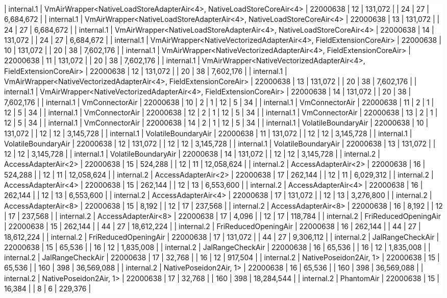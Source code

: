 | internal.1 | VmAirWrapper<NativeLoadStoreAdapterAir<4>, NativeLoadStoreCoreAir<4> | 22000638 | 12 | 131,072 |  | 24 | 27 | 6,684,672 | 
| internal.1 | VmAirWrapper<NativeLoadStoreAdapterAir<4>, NativeLoadStoreCoreAir<4> | 22000638 | 13 | 131,072 |  | 24 | 27 | 6,684,672 | 
| internal.1 | VmAirWrapper<NativeLoadStoreAdapterAir<4>, NativeLoadStoreCoreAir<4> | 22000638 | 14 | 131,072 |  | 24 | 27 | 6,684,672 | 
| internal.1 | VmAirWrapper<NativeVectorizedAdapterAir<4>, FieldExtensionCoreAir> | 22000638 | 10 | 131,072 |  | 20 | 38 | 7,602,176 | 
| internal.1 | VmAirWrapper<NativeVectorizedAdapterAir<4>, FieldExtensionCoreAir> | 22000638 | 11 | 131,072 |  | 20 | 38 | 7,602,176 | 
| internal.1 | VmAirWrapper<NativeVectorizedAdapterAir<4>, FieldExtensionCoreAir> | 22000638 | 12 | 131,072 |  | 20 | 38 | 7,602,176 | 
| internal.1 | VmAirWrapper<NativeVectorizedAdapterAir<4>, FieldExtensionCoreAir> | 22000638 | 13 | 131,072 |  | 20 | 38 | 7,602,176 | 
| internal.1 | VmAirWrapper<NativeVectorizedAdapterAir<4>, FieldExtensionCoreAir> | 22000638 | 14 | 131,072 |  | 20 | 38 | 7,602,176 | 
| internal.1 | VmConnectorAir | 22000638 | 10 | 2 | 1 | 12 | 5 | 34 | 
| internal.1 | VmConnectorAir | 22000638 | 11 | 2 | 1 | 12 | 5 | 34 | 
| internal.1 | VmConnectorAir | 22000638 | 12 | 2 | 1 | 12 | 5 | 34 | 
| internal.1 | VmConnectorAir | 22000638 | 13 | 2 | 1 | 12 | 5 | 34 | 
| internal.1 | VmConnectorAir | 22000638 | 14 | 2 | 1 | 12 | 5 | 34 | 
| internal.1 | VolatileBoundaryAir | 22000638 | 10 | 131,072 |  | 12 | 12 | 3,145,728 | 
| internal.1 | VolatileBoundaryAir | 22000638 | 11 | 131,072 |  | 12 | 12 | 3,145,728 | 
| internal.1 | VolatileBoundaryAir | 22000638 | 12 | 131,072 |  | 12 | 12 | 3,145,728 | 
| internal.1 | VolatileBoundaryAir | 22000638 | 13 | 131,072 |  | 12 | 12 | 3,145,728 | 
| internal.1 | VolatileBoundaryAir | 22000638 | 14 | 131,072 |  | 12 | 12 | 3,145,728 | 
| internal.2 | AccessAdapterAir<2> | 22000638 | 15 | 524,288 |  | 12 | 11 | 12,058,624 | 
| internal.2 | AccessAdapterAir<2> | 22000638 | 16 | 524,288 |  | 12 | 11 | 12,058,624 | 
| internal.2 | AccessAdapterAir<2> | 22000638 | 17 | 262,144 |  | 12 | 11 | 6,029,312 | 
| internal.2 | AccessAdapterAir<4> | 22000638 | 15 | 262,144 |  | 12 | 13 | 6,553,600 | 
| internal.2 | AccessAdapterAir<4> | 22000638 | 16 | 262,144 |  | 12 | 13 | 6,553,600 | 
| internal.2 | AccessAdapterAir<4> | 22000638 | 17 | 131,072 |  | 12 | 13 | 3,276,800 | 
| internal.2 | AccessAdapterAir<8> | 22000638 | 15 | 8,192 |  | 12 | 17 | 237,568 | 
| internal.2 | AccessAdapterAir<8> | 22000638 | 16 | 8,192 |  | 12 | 17 | 237,568 | 
| internal.2 | AccessAdapterAir<8> | 22000638 | 17 | 4,096 |  | 12 | 17 | 118,784 | 
| internal.2 | FriReducedOpeningAir | 22000638 | 15 | 262,144 |  | 44 | 27 | 18,612,224 | 
| internal.2 | FriReducedOpeningAir | 22000638 | 16 | 262,144 |  | 44 | 27 | 18,612,224 | 
| internal.2 | FriReducedOpeningAir | 22000638 | 17 | 131,072 |  | 44 | 27 | 9,306,112 | 
| internal.2 | JalRangeCheckAir | 22000638 | 15 | 65,536 |  | 16 | 12 | 1,835,008 | 
| internal.2 | JalRangeCheckAir | 22000638 | 16 | 65,536 |  | 16 | 12 | 1,835,008 | 
| internal.2 | JalRangeCheckAir | 22000638 | 17 | 32,768 |  | 16 | 12 | 917,504 | 
| internal.2 | NativePoseidon2Air<BabyBearParameters>, 1> | 22000638 | 15 | 65,536 |  | 160 | 398 | 36,569,088 | 
| internal.2 | NativePoseidon2Air<BabyBearParameters>, 1> | 22000638 | 16 | 65,536 |  | 160 | 398 | 36,569,088 | 
| internal.2 | NativePoseidon2Air<BabyBearParameters>, 1> | 22000638 | 17 | 32,768 |  | 160 | 398 | 18,284,544 | 
| internal.2 | PhantomAir | 22000638 | 15 | 16,384 |  | 8 | 6 | 229,376 | 